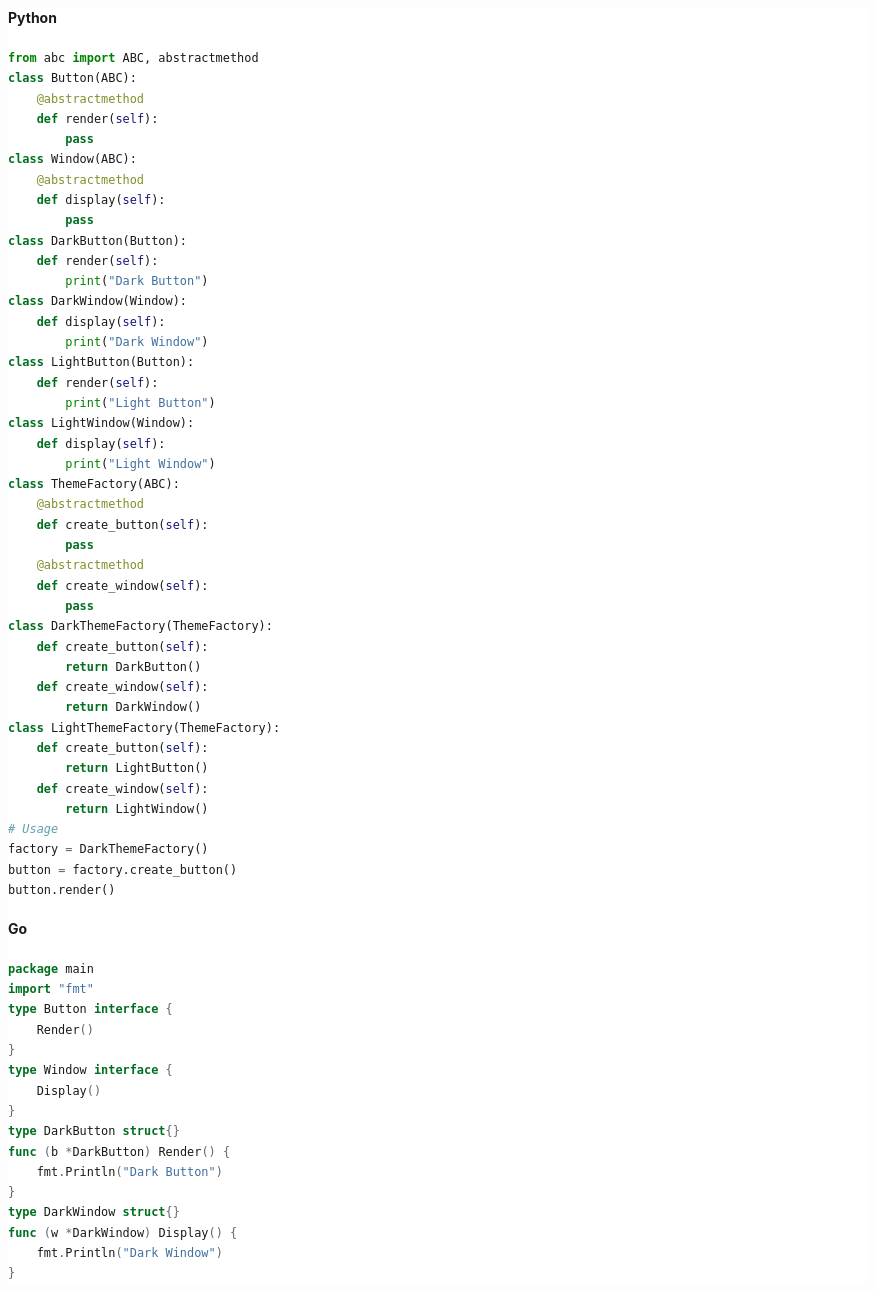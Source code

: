 #### Python  
```python  
from abc import ABC, abstractmethod  
class Button(ABC):  
    @abstractmethod  
    def render(self):  
        pass  
class Window(ABC):  
    @abstractmethod  
    def display(self):  
        pass  
class DarkButton(Button):  
    def render(self):  
        print("Dark Button")  
class DarkWindow(Window):  
    def display(self):  
        print("Dark Window")  
class LightButton(Button):  
    def render(self):  
        print("Light Button")  
class LightWindow(Window):  
    def display(self):  
        print("Light Window")  
class ThemeFactory(ABC):  
    @abstractmethod  
    def create_button(self):  
        pass  
    @abstractmethod  
    def create_window(self):  
        pass  
class DarkThemeFactory(ThemeFactory):  
    def create_button(self):  
        return DarkButton()  
    def create_window(self):  
        return DarkWindow()  
class LightThemeFactory(ThemeFactory):  
    def create_button(self):  
        return LightButton()  
    def create_window(self):  
        return LightWindow()  
# Usage  
factory = DarkThemeFactory()  
button = factory.create_button()  
button.render()  
```

#### Go  
```go  
package main  
import "fmt"  
type Button interface {  
    Render()  
}  
type Window interface {  
    Display()  
}  
type DarkButton struct{}  
func (b *DarkButton) Render() {  
    fmt.Println("Dark Button")  
}  
type DarkWindow struct{}  
func (w *DarkWindow) Display() {  
    fmt.Println("Dark Window")  
}  
```
